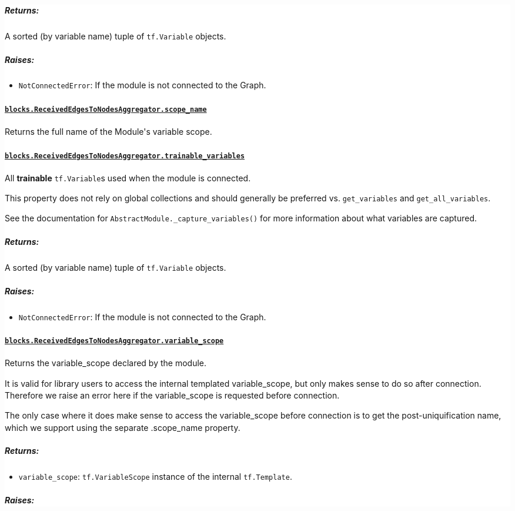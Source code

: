 ##### Returns:

  A sorted (by variable name) tuple of `tf.Variable` objects.

##### Raises:


* `NotConnectedError`: If the module is not connected to the Graph.


#### [`blocks.ReceivedEdgesToNodesAggregator.scope_name`](https://github.com/deepmind/sonnet/blob/master/sonnet/python/modules/base.py)

Returns the full name of the Module's variable scope.


#### [`blocks.ReceivedEdgesToNodesAggregator.trainable_variables`](https://github.com/deepmind/sonnet/blob/master/sonnet/python/modules/base.py)

All **trainable** `tf.Variable`s used when the module is connected.

This property does not rely on global collections and should generally be
preferred vs. `get_variables` and `get_all_variables`.

See the documentation for `AbstractModule._capture_variables()` for more
information about what variables are captured.

##### Returns:

  A sorted (by variable name) tuple of `tf.Variable` objects.

##### Raises:


* `NotConnectedError`: If the module is not connected to the Graph.


#### [`blocks.ReceivedEdgesToNodesAggregator.variable_scope`](https://github.com/deepmind/sonnet/blob/master/sonnet/python/modules/base.py)

Returns the variable_scope declared by the module.

It is valid for library users to access the internal templated
variable_scope, but only makes sense to do so after connection. Therefore we
raise an error here if the variable_scope is requested before connection.

The only case where it does make sense to access the variable_scope before
connection is to get the post-uniquification name, which we support using
the separate .scope_name property.

##### Returns:


* `variable_scope`: `tf.VariableScope` instance of the internal `tf.Template`.

##### Raises:
